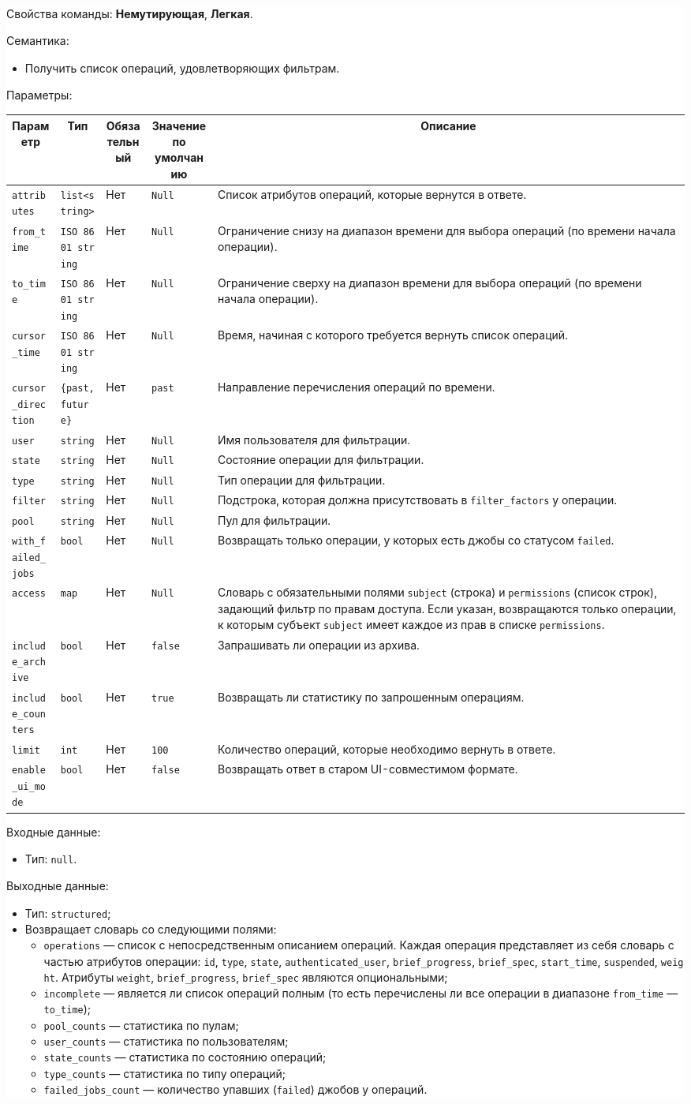 Свойства команды: **Немутирующая**, **Легкая**.

Семантика:

- Получить список операций, удовлетворяющих фильтрам.

Параметры:

| **Параметр**     | **Тип**        | **Обязательный** | **Значение по умолчанию** | **Описание**                                                 |
| ---------------- | -------------- | ----------------- | ------------------------- | ------------------------------------------------------------ |
| `attributes`       | `list<string>` | Нет          | `Null`                      | Список атрибутов операций, которые вернутся в ответе.         |
| `from_time`        |`ISO 8601 string` | Нет          | `Null`                      | Ограничение снизу на диапазон времени для выбора операций (по времени начала операции). |
| `to_time`          |`ISO 8601 string` | Нет          | `Null`                      | Ограничение сверху на диапазон времени для выбора операций (по времени начала операции). |
| `cursor_time`      |`ISO 8601 string` | Нет          | `Null`                      | Время, начиная с которого требуется вернуть список операций.   |
| `cursor_direction` | `{past, future}` | Нет          | `past`                      | Направление перечисления операций по времени.                 |
| `user`             | `string`         | Нет          | `Null`                      | Имя пользователя для фильтрации.                              |
| `state`            | `string`         | Нет          | `Null`                      | Состояние операции для фильтрации.                            |
| `type`             | `string`         | Нет          | `Null`                      | Тип операции для фильтрации.                                  |
| `filter`           | `string`         | Нет          | `Null`                      | Подстрока, которая должна присутствовать в `filter_factors` у операции.  |
| `pool`             | `string`         | Нет          | `Null`                      | Пул для фильтрации.                                           |
| `with_failed_jobs` | `bool`           | Нет          | `Null`                      | Возвращать только операции, у которых есть джобы со статусом `failed`. |
| `access`           | `map`        | Нет          | `Null`                      | Словарь с обязательными полями `subject` (строка) и `permissions` (список строк), задающий фильтр по правам доступа. Если указан, возвращаются только операции, к которым субъект `subject` имеет каждое из прав в списке `permissions`. |
| `include_archive`  | `bool`           | Нет          | `false`                     | Запрашивать ли операции из архива.                            |
| `include_counters` | `bool`           | Нет          | `true`                      | Возвращать ли статистику по запрошенным операциям.           |
| `limit`            | `int`            | Нет          | `100`                       | Количество операций, которые необходимо вернуть в ответе.     |
| `enable_ui_mode`   | `bool`           | Нет          | `false`                     | Возвращать ответ в старом UI-совместимом формате.             |

Входные данные:

- Тип: `null`.

Выходные данные:

- Тип: `structured`;
- Возвращает словарь со следующими полями:
  - `operations` — список с непосредственным описанием операций. Каждая операция представляет из себя словарь с частью атрибутов операции: `id`, `type`, `state`, `authenticated_user`, `brief_progress`, `brief_spec`, `start_time`, `suspended`, `weight`. Атрибуты `weight`, `brief_progress`, `brief_spec` являются опциональными;
  - `incomplete` — является ли список операций полным (то есть перечислены ли все операции в диапазоне `from_time` — `to_time`);
  - `pool_counts` — статистика по пулам;
  - `user_counts` — статистика по пользователям;
  - `state_counts` — статистика по состоянию операций;
  - `type_counts` — статистика по типу операций;
  - `failed_jobs_count` — количество упавших (`failed`) джобов у операций.
